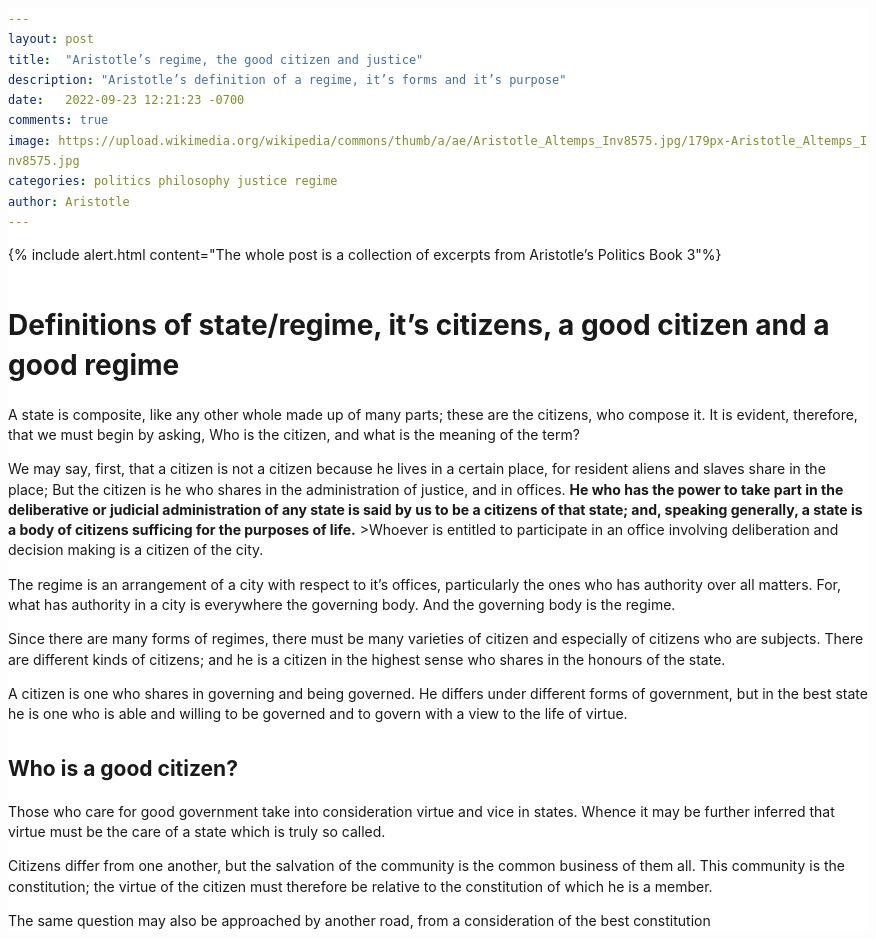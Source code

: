 ```yaml
---
layout: post
title:  "Aristotle’s regime, the good citizen and justice"
description: "Aristotle’s definition of a regime, it’s forms and it’s purpose"
date:   2022-09-23 12:21:23 -0700
comments: true
image: https://upload.wikimedia.org/wikipedia/commons/thumb/a/ae/Aristotle_Altemps_Inv8575.jpg/179px-Aristotle_Altemps_Inv8575.jpg
categories: politics philosophy justice regime
author: Aristotle 
---
```


{% include alert.html content="The whole post is a collection of excerpts from Aristotle’s Politics Book 3"%}

# Definitions of state/regime, it’s citizens, a good citizen and a good regime

A state is composite, like any other whole made up of many parts; these are the citizens, who compose it. It is evident, therefore, that we must begin by asking, Who is the citizen, and what is the meaning of the term?

We may say, first, that a citizen is not a citizen because he lives in a certain place, for resident aliens and slaves share in the place; But the citizen is he who shares in the administration of justice, and in offices. **He who has the power to take part in the deliberative or judicial administration of any state is said by us to be a citizens of that state; and, speaking generally, a state is a body of citizens sufficing for the purposes of life.** >Whoever is entitled to participate in an office involving deliberation and decision making is a citizen of the city.

The regime is an arrangement of a city with respect to it’s offices, particularly the ones who has authority over all matters. For, what has authority in a city is everywhere the governing body. And the governing body is the regime. 

Since there are many forms of regimes, there must be many varieties of citizen and especially of citizens who are subjects. There are different kinds of citizens; and he is a citizen in the highest sense who shares in the honours of the state.

A citizen is one who shares in governing and being governed. He differs under different forms of government, but in the best state he is one who is able and willing to be governed and to govern with a view to the life of virtue.

## Who is a good citizen?

Those who care for good government take into consideration virtue and vice in states. Whence it may be further inferred that virtue must be the care of a state which is truly so called.

Citizens differ from one another, but the salvation of the community is the common business of them all. This community is the constitution; the virtue of the citizen must therefore be relative to the constitution of which he is a member.

The same question may also be approached by another road, from a consideration of the best constitution

